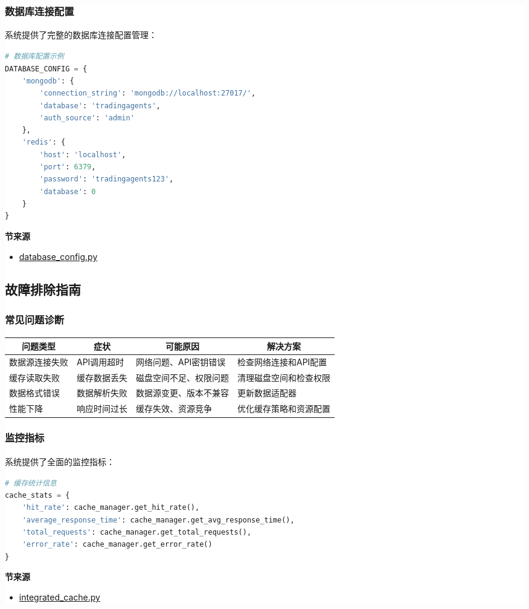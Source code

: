 ### 数据库连接配置

系统提供了完整的数据库连接配置管理：

```python
# 数据库配置示例
DATABASE_CONFIG = {
    'mongodb': {
        'connection_string': 'mongodb://localhost:27017/',
        'database': 'tradingagents',
        'auth_source': 'admin'
    },
    'redis': {
        'host': 'localhost',
        'port': 6379,
        'password': 'tradingagents123',
        'database': 0
    }
}
```

**节来源**
- [database_config.py](file://tradingagents/config/database_config.py#L15-L55)

## 故障排除指南

### 常见问题诊断

| 问题类型 | 症状 | 可能原因 | 解决方案 |
|---------|------|---------|---------|
| 数据源连接失败 | API调用超时 | 网络问题、API密钥错误 | 检查网络连接和API配置 |
| 缓存读取失败 | 缓存数据丢失 | 磁盘空间不足、权限问题 | 清理磁盘空间和检查权限 |
| 数据格式错误 | 数据解析失败 | 数据源变更、版本不兼容 | 更新数据适配器 |
| 性能下降 | 响应时间过长 | 缓存失效、资源竞争 | 优化缓存策略和资源配置 |

### 监控指标

系统提供了全面的监控指标：

```python
# 缓存统计信息
cache_stats = {
    'hit_rate': cache_manager.get_hit_rate(),
    'average_response_time': cache_manager.get_avg_response_time(),
    'total_requests': cache_manager.get_total_requests(),
    'error_rate': cache_manager.get_error_rate()
}
```

**节来源**
- [integrated_cache.py](file://tradingagents/dataflows/integrated_cache.py#L200-L250)
